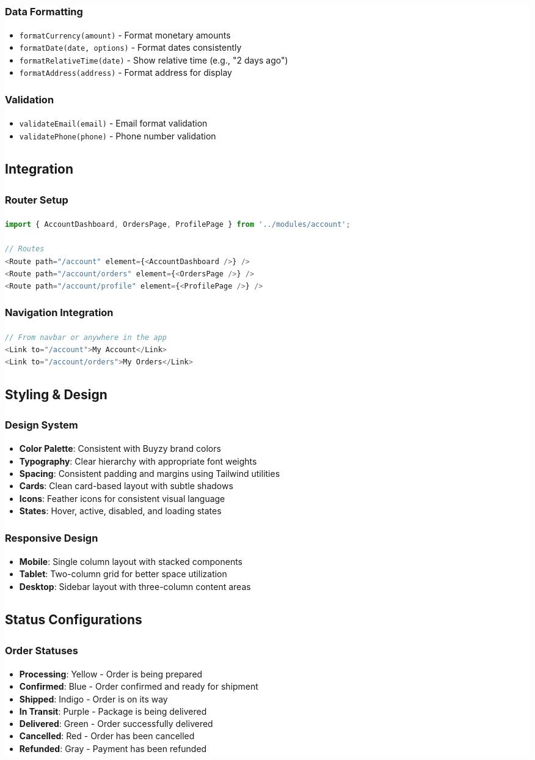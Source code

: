 ### Data Formatting
- `formatCurrency(amount)` - Format monetary amounts
- `formatDate(date, options)` - Format dates consistently
- `formatRelativeTime(date)` - Show relative time (e.g., "2 days ago")
- `formatAddress(address)` - Format address for display

### Validation
- `validateEmail(email)` - Email format validation
- `validatePhone(phone)` - Phone number validation

## Integration

### Router Setup
```javascript
import { AccountDashboard, OrdersPage, ProfilePage } from '../modules/account';

// Routes
<Route path="/account" element={<AccountDashboard />} />
<Route path="/account/orders" element={<OrdersPage />} />
<Route path="/account/profile" element={<ProfilePage />} />
```

### Navigation Integration
```javascript
// From navbar or anywhere in the app
<Link to="/account">My Account</Link>
<Link to="/account/orders">My Orders</Link>
```

## Styling & Design

### Design System
- **Color Palette**: Consistent with Buyzy brand colors
- **Typography**: Clear hierarchy with appropriate font weights
- **Spacing**: Consistent padding and margins using Tailwind utilities
- **Cards**: Clean card-based layout with subtle shadows
- **Icons**: Feather icons for consistent visual language
- **States**: Hover, active, disabled, and loading states

### Responsive Design
- **Mobile**: Single column layout with stacked components
- **Tablet**: Two-column grid for better space utilization
- **Desktop**: Sidebar layout with three-column content areas

## Status Configurations

### Order Statuses
- **Processing**: Yellow - Order is being prepared
- **Confirmed**: Blue - Order confirmed and ready for shipment
- **Shipped**: Indigo - Order is on its way
- **In Transit**: Purple - Package is being delivered
- **Delivered**: Green - Order successfully delivered
- **Cancelled**: Red - Order has been cancelled
- **Refunded**: Gray - Payment has been refunded
